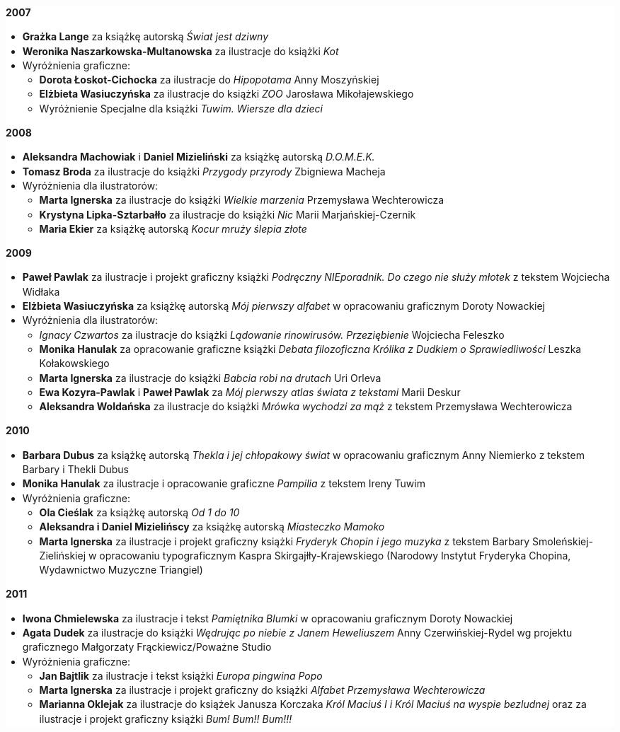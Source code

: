 **2007**

  * **Grażka Lange** za książkę autorską _Świat jest dziwny_
  * **Weronika Naszarkowska-Multanowska** za ilustracje do książki _Kot_
  * Wyróżnienia graficzne: 
      * **Dorota Łoskot-Cichocka** za ilustracje do _Hipopotama_ Anny Moszyńskiej
      * **Elżbieta Wasiuczyńska** za ilustracje do książki _ZOO_ Jarosława Mikołajewskiego
      * Wyróżnienie Specjalne dla książki _Tuwim. Wiersze dla dzieci_

**2008**

  * **Aleksandra Machowiak** i **Daniel Mizieliński** za książkę autorską _D.O.M.E.K._
  * **Tomasz Broda** za ilustracje do książki _Przygody przyrody_ Zbigniewa Macheja
  * Wyróżnienia dla ilustratorów: 
      * **Marta Ignerska** za ilustracje do książki _Wielkie marzenia_ Przemysława Wechterowicza
      * **Krystyna Lipka-Sztarbałło** za ilustracje do książki _Nic_ Marii Marjańskiej-Czernik
      * **Maria Ekier** za książkę autorską _Kocur mruży ślepia złote_

**2009**

  * **Paweł Pawlak** za ilustracje i projekt graficzny książki _Podręczny NIEporadnik. Do czego nie służy młotek_ z tekstem Wojciecha Widłaka
  * **Elżbieta Wasiuczyńska** za książkę autorską _Mój pierwszy alfabet_ w opracowaniu graficznym Doroty Nowackiej
  * Wyróżnienia dla ilustratorów: 
      * _Ignacy Czwartos_ za ilustracje do książki _Lądowanie rinowirusów. Przeziębienie_ Wojciecha Feleszko
      * **Monika Hanulak** za opracowanie graficzne książki _Debata filozoficzna Królika z Dudkiem o Sprawiedliwości_ Leszka Kołakowskiego
      * **Marta Ignerska** za ilustracje do książki _Babcia robi na drutach_ Uri Orleva
      * **Ewa Kozyra-Pawlak** i **Paweł Pawlak** za _Mój pierwszy atlas świata z tekstami_ Marii Deskur
      * **Aleksandra Woldańska** za ilustracje do książki _Mrówka wychodzi za mąż_ z tekstem Przemysława Wechterowicza

**2010**

  * **Barbara Dubus** za książkę autorską _Thekla i jej chłopakowy świat_ w opracowaniu graficznym Anny Niemierko z tekstem Barbary i Thekli Dubus
  * **Monika Hanulak** za ilustracje i opracowanie graficzne _Pampilia_ z tekstem Ireny Tuwim
  * Wyróżnienia graficzne: 
      * **Ola Cieślak** za książkę autorską _Od 1 do 10_
      * **Aleksandra i Daniel Mizielińscy** za książkę autorską _Miasteczko Mamoko_
      * **Marta Ignerska** za ilustracje i projekt graficzny książki _Fryderyk Chopin i jego muzyka_ z tekstem Barbary Smoleńskiej-Zielińskiej w opracowaniu typograficznym Kaspra Skirgajłły-Krajewskiego (Narodowy Instytut Fryderyka Chopina, Wydawnictwo Muzyczne Triangiel)

**2011**

  * **Iwona Chmielewska** za ilustracje i tekst _Pamiętnika Blumki_ w opracowaniu graficznym Doroty Nowackiej
  * **Agata Dudek** za ilustracje do książki _Wędrując po niebie z Janem Heweliuszem_ Anny Czerwińskiej-Rydel wg projektu graficznego Małgorzaty Frąckiewicz/Poważne Studio
  * Wyróżnienia graficzne: 
      * **Jan Bajtlik** za ilustracje i tekst książki _Europa pingwina Popo_
      * **Marta Ignerska** za ilustracje i projekt graficzny do książki _Alfabet Przemysława Wechterowicza_
      * **Marianna Oklejak** za ilustracje do książek Janusza Korczaka _Król Maciuś I i Król Maciuś na wyspie bezludnej_ oraz za ilustracje i projekt graficzny książki _Bum! Bum!! Bum!!!_
